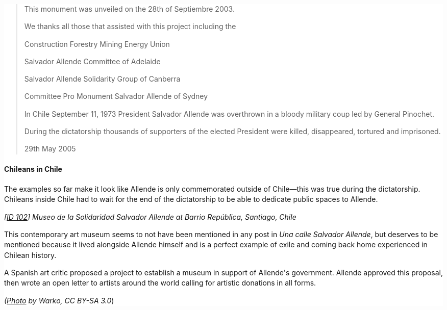 >
> This monument was unveiled on the 28th of Septiembre 2003.
>
> We thanks all those that assisted with this project including the
>
> Construction Forestry Mining Energy Union
>
> Salvador Allende Committee of Adelaide
>
> Salvador Allende Solidarity Group of Canberra
>
> Committee Pro Monument Salvador Allende of Sydney
>
> In Chile September 11, 1973 President Salvador Allende was overthrown in a bloody military coup led by General Pinochet.
>
> During the dictatorship thousands of supporters of the elected President were killed, disappeared, tortured and imprisoned.
>
> 29th May 2005

#### **Chileans in Chile**

The examples so far make it look like Allende is only commemorated outside of Chile—this was true during the dictatorship. Chileans inside Chile had to wait for the end of the dictatorship to be able to dedicate public spaces to Allende.

_[[ID 102](https://es.wikipedia.org/wiki/Museo_de_la_Solidaridad_Salvador_Allende)] Museo de la Solidaridad Salvador Allende at Barrio República, Santiago, Chile_

This contemporary art museum seems to not have been mentioned in any post in _Una calle Salvador Allende_, but deserves to be mentioned because it lived alongside Allende himself and is a perfect example of exile and coming back home experienced in Chilean history.

A Spanish art critic proposed a project to establish a museum in support of Allende's government. Allende approved this proposal, then wrote an open letter to artists around the world calling for artistic donations in all forms.

_([Photo](https://commons.wikimedia.org/wiki/File:Wiki_MSSA_-_Ingreso_MSSA.JPG) by Warko, CC BY-SA 3.0_)
